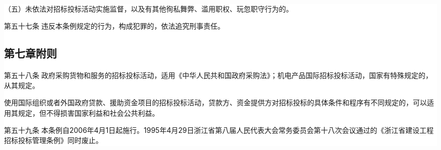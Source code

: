 （五）未依法对招标投标活动实施监督，以及有其他徇私舞弊、滥用职权、玩忽职守行为的。

第五十七条 违反本条例规定的行为，构成犯罪的，依法追究刑事责任。

## 第七章附则

第五十八条 政府采购货物和服务的招标投标活动，适用《中华人民共和国政府采购法》；机电产品国际招标投标活动，国家有特殊规定的，从其规定。

使用国际组织或者外国政府贷款、援助资金项目的招标投标活动，贷款方、资金提供方对招标投标的具体条件和程序有不同规定的，可以适用其规定，但不得损害国家利益和社会公共利益。

第五十九条 本条例自2006年4月1日起施行。1995年4月29日浙江省第八届人民代表大会常务委员会第十八次会议通过的《浙江省建设工程招标投标管理条例》同时废止。

